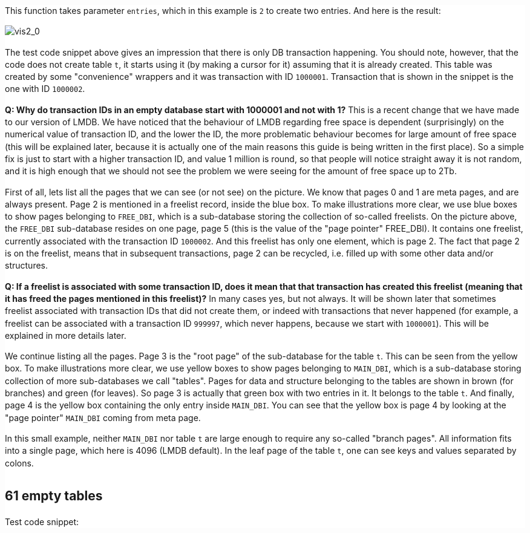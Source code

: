 This function takes parameter `entries`, which in this example is `2` to create two entries. And here is the result:

![vis2_0](https://github.com/ledgerwatch/erigon/blob/devel/docs/lmdb/vis2_0.png)

The test code snippet above gives an impression that there is only DB transaction happening. You should note, however, that the code does not create table `t`, it starts using it (by making a cursor for it) assuming that it is already created. This table was created by some "convenience" wrappers and it was transaction with ID `1000001`. Transaction that is shown in the snippet is the one with ID `1000002`.

**Q: Why do transaction IDs in an empty database start with 1000001 and not with 1?** This is a recent change that we have made to our version of LMDB. We have noticed that the behaviour of LMDB regarding free space is dependent (surprisingly) on the numerical value of transaction ID, and the lower the ID, the more problematic behaviour becomes for large amount of free space (this will be explained later, because it is actually one of the main reasons this guide is being written in the first place). So a simple fix is just to start with a higher transaction ID, and value 1 million is round, so that people will notice straight away it is not random, and it is high enough that we should not see the problem we were seeing for the amount of free space up to 2Tb.

First of all, lets list all the pages that we can see (or not see) on the picture. We know that pages 0 and 1 are meta pages, and are always present. Page 2 is mentioned in a freelist record, inside the blue box. To make illustrations more clear, we use blue boxes to show pages belonging to `FREE_DBI`, which is a sub-database storing the collection of so-called freelists. On the picture above, the `FREE_DBI` sub-database resides on one page, page 5 (this is the value of the "page pointer" FREE_DBI). It contains one freelist, currently associated with the transaction ID `1000002`. And this freelist has only one element, which is page 2. The fact that page 2 is on the freelist, means that in subsequent transactions, page 2 can be recycled, i.e. filled up with some other data and/or structures.

**Q: If a freelist is associated with some transaction ID, does it mean that that transaction has created this freelist (meaning that it has freed the pages mentioned in this freelist)?** In many cases yes, but not always. It will be shown later that sometimes freelist associated with transaction IDs that did not create them, or indeed with transactions that never happened (for example, a freelist can be associated with a transaction ID `999997`, which never happens, because we start with `1000001`). This will be explained in more details later.

We continue listing all the pages. Page 3 is the "root page" of the sub-database for the table `t`. This can be seen from the yellow box. To make illustrations more clear, we use yellow boxes to show pages belonging to `MAIN_DBI`, which is a sub-database storing collection of more sub-databases we call "tables". Pages for data and structure belonging to the tables are shown in brown (for branches) and green (for leaves). So page 3 is actually that green box with two entries in it. It belongs to the table `t`. And finally, page 4 is the yellow box containing the only entry inside `MAIN_DBI`. You can see that the yellow box is page 4 by looking at the "page pointer" `MAIN_DBI` coming from meta page.

In this small example, neither `MAIN_DBI` nor table `t` are large enough to require any so-called "branch pages". All information fits into a single page, which here is 4096 (LMDB default). In the leaf page of the table `t`, one can see keys and values separated by colons.

## 61 empty tables

Test code snippet:
